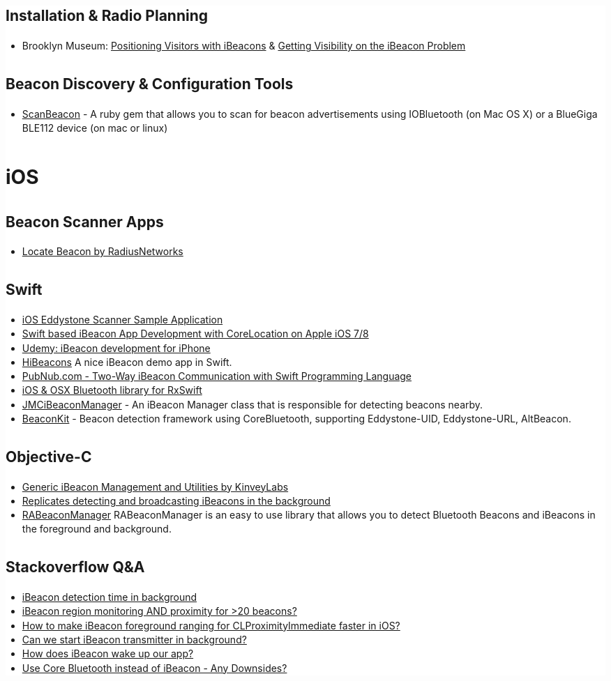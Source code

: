 ## Installation & Radio Planning

- Brooklyn Museum: [Positioning Visitors with iBeacons](https://www.brooklynmuseum.org/community/blogosphere/2014/10/14/positioning-visitors-with-ibeacons/) & [Getting Visibility on the iBeacon Problem](https://www.brooklynmuseum.org/community/blogosphere/2016/02/23/getting-visibility-on-the-ibeacon-problem/)

## Beacon Discovery & Configuration Tools

- [ScanBeacon](https://github.com/RadiusNetworks/scanbeacon-gem) - A ruby gem that allows you to scan for beacon advertisements using IOBluetooth (on Mac OS X) or a BlueGiga BLE112 device (on mac or linux)

# iOS

## Beacon Scanner Apps

- [Locate Beacon by RadiusNetworks](https://itunes.apple.com/us/app/locate-for-ibeacon/id738709014?mt=8)

## Swift

- [iOS Eddystone Scanner Sample Application ](https://github.com/google/eddystone/tree/master/tools/ios-eddystone-scanner-sample)
- [Swift based iBeacon App Development with CoreLocation on Apple iOS 7/8](http://ibeaconmodules.us/blogs/news/14702963-getting-started-developing-ibeacon-apps-with-swift-on-apple-ios-7-8)
- [Udemy: iBeacon development for iPhone](https://www.udemy.com/ibeacon-development-for-iphone/)
- [HiBeacons](https://github.com/nicktoumpelis/HiBeacons) A nice iBeacon demo app in Swift.
- [PubNub.com - Two-Way iBeacon Communication with Swift Programming Language](https://www.pubnub.com/blog/2014-08-19-smart-ibeacon-communication-in-the-swift-programming-language/)
- [iOS & OSX Bluetooth library for RxSwift](https://github.com/Polidea/RxBluetoothKit)
- [JMCiBeaconManager](https://github.com/izotx/JMCBeaconManager) - An iBeacon Manager class that is responsible for detecting beacons nearby.
- [BeaconKit](https://github.com/igor-makarov/BeaconKit) - Beacon detection framework using CoreBluetooth, supporting Eddystone-UID, Eddystone-URL, AltBeacon.

## Objective-C

- [Generic iBeacon Management and Utilities by KinveyLabs](https://github.com/KinveyLabs/KCSIBeacon/)
- [Replicates detecting and broadcasting iBeacons in the background](https://github.com/Instrument/Vicinity)
- [RABeaconManager](https://github.com/reelyactive/ble-ios-sdk) RABeaconManager is an easy to use library that allows you to detect Bluetooth Beacons and iBeacons in the foreground and background.

## Stackoverflow Q&A

- [iBeacon detection time in background](http://stackoverflow.com/questions/25495804/ibeacon-detection-time-in-background-home-automation-use-case/25496669#25496669)
- [iBeacon region monitoring AND proximity for >20 beacons?](http://stackoverflow.com/questions/25387660/ibeacon-region-monitoring-and-proximity-for-20-beacons)
- [How to make iBeacon foreground ranging for CLProximityImmediate faster in iOS?](http://stackoverflow.com/questions/23991733/how-to-make-ibeacon-foreground-ranging-for-clproximityimmediate-faster-in-ios/23992584#23992584)
- [Can we start iBeacon transmitter in background?](http://stackoverflow.com/questions/24164523/can-we-start-ibeacon-transmitter-in-background/24165073#24165073)
- [How does iBeacon wake up our app?](http://stackoverflow.com/questions/24590534/how-does-ibeacon-wake-up-our-app-for-how-long-and-how-to-extend-that-time/24590886#24590886)
- [Use Core Bluetooth instead of iBeacon - Any Downsides?](http://stackoverflow.com/questions/24267421/use-core-bluetooth-instead-of-ibeacon-any-downsides/24268389#24268389)
